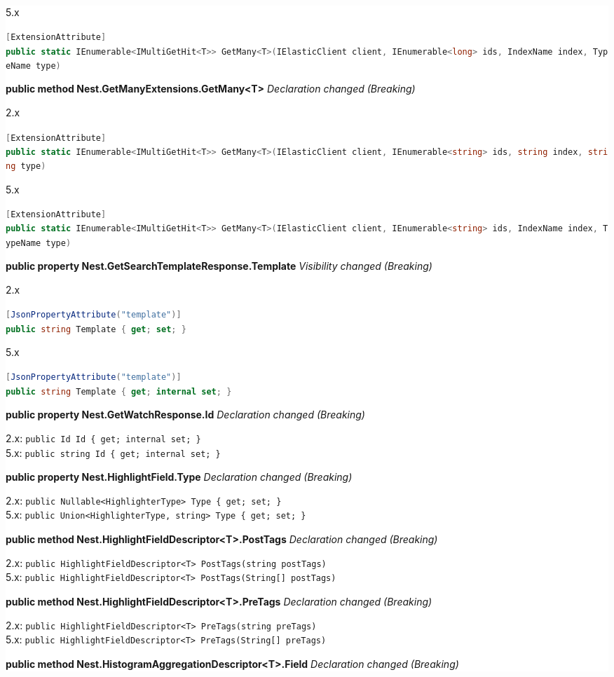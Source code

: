 5.x
```csharp
[ExtensionAttribute]
public static IEnumerable<IMultiGetHit<T>> GetMany<T>(IElasticClient client, IEnumerable<long> ids, IndexName index, TypeName type)
```

**public method Nest.GetManyExtensions.GetMany&lt;T&gt;** *Declaration changed (Breaking)*

2.x
```csharp
[ExtensionAttribute]
public static IEnumerable<IMultiGetHit<T>> GetMany<T>(IElasticClient client, IEnumerable<string> ids, string index, string type)
```

5.x
```csharp
[ExtensionAttribute]
public static IEnumerable<IMultiGetHit<T>> GetMany<T>(IElasticClient client, IEnumerable<string> ids, IndexName index, TypeName type)
```

**public property Nest.GetSearchTemplateResponse.Template** *Visibility changed (Breaking)*

2.x
```csharp
[JsonPropertyAttribute("template")]
public string Template { get; set; }
```

5.x
```csharp
[JsonPropertyAttribute("template")]
public string Template { get; internal set; }
```

**public property Nest.GetWatchResponse.Id** *Declaration changed (Breaking)*

2.x: `public Id Id { get; internal set; }`  
5.x: `public string Id { get; internal set; }`  

**public property Nest.HighlightField.Type** *Declaration changed (Breaking)*

2.x: `public Nullable<HighlighterType> Type { get; set; }`  
5.x: `public Union<HighlighterType, string> Type { get; set; }`  

**public method Nest.HighlightFieldDescriptor&lt;T&gt;.PostTags** *Declaration changed (Breaking)*

2.x: `public HighlightFieldDescriptor<T> PostTags(string postTags)`  
5.x: `public HighlightFieldDescriptor<T> PostTags(String[] postTags)`  

**public method Nest.HighlightFieldDescriptor&lt;T&gt;.PreTags** *Declaration changed (Breaking)*

2.x: `public HighlightFieldDescriptor<T> PreTags(string preTags)`  
5.x: `public HighlightFieldDescriptor<T> PreTags(String[] preTags)`  

**public method Nest.HistogramAggregationDescriptor&lt;T&gt;.Field** *Declaration changed (Breaking)*
